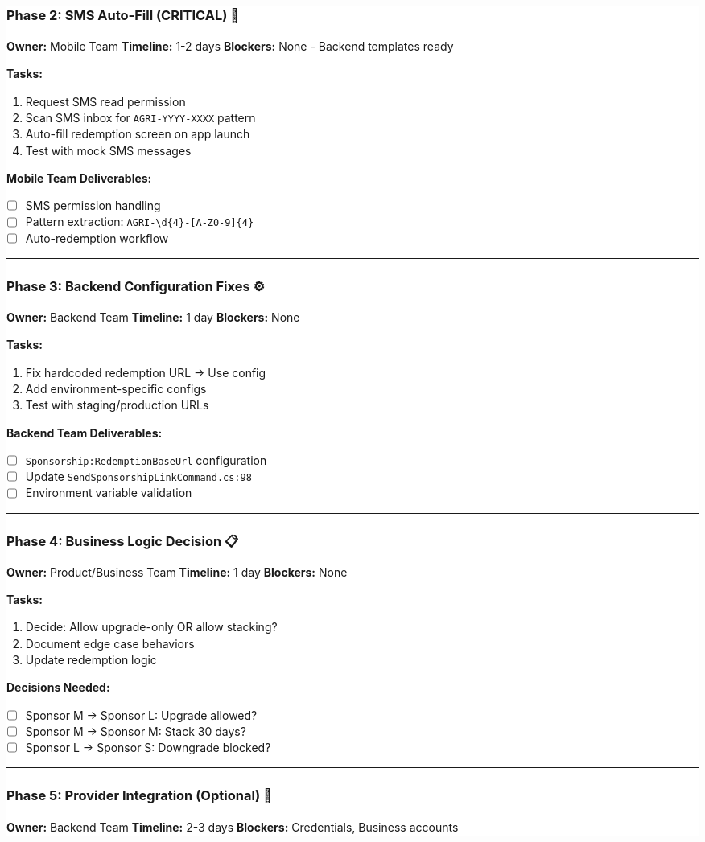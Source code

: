 ### **Phase 2: SMS Auto-Fill (CRITICAL)** 🚨
**Owner:** Mobile Team
**Timeline:** 1-2 days
**Blockers:** None - Backend templates ready

**Tasks:**
1. Request SMS read permission
2. Scan SMS inbox for `AGRI-YYYY-XXXX` pattern
3. Auto-fill redemption screen on app launch
4. Test with mock SMS messages

**Mobile Team Deliverables:**
- [ ] SMS permission handling
- [ ] Pattern extraction: `AGRI-\d{4}-[A-Z0-9]{4}`
- [ ] Auto-redemption workflow

---

### **Phase 3: Backend Configuration Fixes** ⚙️
**Owner:** Backend Team
**Timeline:** 1 day
**Blockers:** None

**Tasks:**
1. Fix hardcoded redemption URL → Use config
2. Add environment-specific configs
3. Test with staging/production URLs

**Backend Team Deliverables:**
- [ ] `Sponsorship:RedemptionBaseUrl` configuration
- [ ] Update `SendSponsorshipLinkCommand.cs:98`
- [ ] Environment variable validation

---

### **Phase 4: Business Logic Decision** 📋
**Owner:** Product/Business Team
**Timeline:** 1 day
**Blockers:** None

**Tasks:**
1. Decide: Allow upgrade-only OR allow stacking?
2. Document edge case behaviors
3. Update redemption logic

**Decisions Needed:**
- [ ] Sponsor M → Sponsor L: Upgrade allowed?
- [ ] Sponsor M → Sponsor M: Stack 30 days?
- [ ] Sponsor L → Sponsor S: Downgrade blocked?

---

### **Phase 5: Provider Integration (Optional)** 🔌
**Owner:** Backend Team
**Timeline:** 2-3 days
**Blockers:** Credentials, Business accounts
